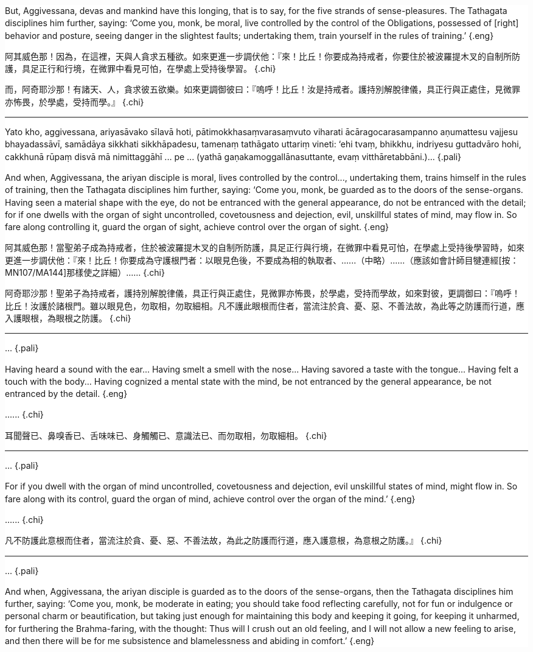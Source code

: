 But, Aggivessana, devas and mankind have this longing, that is to say, for the five strands of sense-pleasures. The Tathagata disciplines him further, saying: ‘Come you, monk, be moral, live controlled by the control of the Obligations, possessed of [right] behavior and posture, seeing danger in the slightest faults; undertaking them, train yourself in the rules of training.’ {.eng}

阿其威色那！因為，在這裡，天與人貪求五種欲。如來更進一步調伏他：『來！比丘！你要成為持戒者，你要住於被波羅提木叉的自制所防護，具足正行和行境，在微罪中看見可怕，在學處上受持後學習。 {.chi}

而，阿奇耶沙那！有諸天、人，貪求彼五欲樂。如來更調御彼曰：『嗚呼！比丘！汝是持戒者。護持別解脫律儀，具正行與正處住，見微罪亦怖畏，於學處，受持而學。』 {.chi}

---

Yato kho, aggivessana, ariyasāvako sīlavā hoti, pātimokkhasaṃvarasaṃvuto viharati ācāragocarasampanno aṇumattesu vajjesu bhayadassāvī, samādāya sikkhati sikkhāpadesu, tamenaṃ tathāgato uttariṃ vineti: ‘ehi tvaṃ, bhikkhu, indriyesu guttadvāro hohi, cakkhunā rūpaṃ disvā mā nimittaggāhī ... pe ... (yathā gaṇakamoggallānasuttante, evaṃ vitthāretabbāni.)... {.pali}

And when, Aggivessana, the ariyan disciple is moral, lives controlled by the control..., undertaking them, trains himself in the rules of training, then the Tathagata disciplines him further, saying: ‘Come you, monk, be guarded as to the doors of the sense-organs. Having seen a material shape with the eye, do not be entranced with the general appearance, do not be entranced with the detail; for if one dwells with the organ of sight uncontrolled, covetousness and dejection, evil, unskillful states of mind, may flow in. So fare along controlling it, guard the organ of sight, achieve control over the organ of sight. {.eng}

阿其威色那！當聖弟子成為持戒者，住於被波羅提木叉的自制所防護，具足正行與行境，在微罪中看見可怕，在學處上受持後學習時，如來更進一步調伏他：『來！比丘！你要成為守護根門者：以眼見色後，不要成為相的執取者、......（中略）......（應該如會計師目犍連經[按：MN107/MA144]那樣使之詳細）...... {.chi}

阿奇耶沙那！聖弟子為持戒者，護持別解脫律儀，具正行與正處住，見微罪亦怖畏，於學處，受持而學故，如來對彼，更調御曰：『嗚呼！比丘！汝護於諸根門。雖以眼見色，勿取相，勿取細相。凡不護此眼根而住者，當流注於貪、憂、惡、不善法故，為此等之防護而行道，應入護眼根，為眼根之防護。 {.chi}

---

... {.pali}

Having heard a sound with the ear... Having smelt a smell with the nose... Having savored a taste with the tongue... Having felt a touch with the body... Having cognized a mental state with the mind, be not entranced by the general appearance, be not entranced by the detail. {.eng}

...... {.chi}

耳聞聲已、鼻嗅香已、舌味味已、身觸觸已、意識法已、而勿取相，勿取細相。 {.chi}

---

... {.pali}

For if you dwell with the organ of mind uncontrolled, covetousness and dejection, evil unskillful states of mind, might flow in. So fare along with its control, guard the organ of mind, achieve control over the organ of the mind.’ {.eng}

...... {.chi}

凡不防護此意根而住者，當流注於貪、憂、惡、不善法故，為此之防護而行道，應入護意根，為意根之防護。』 {.chi}

---

... {.pali}

And when, Aggivessana, the ariyan disciple is guarded as to the doors of the sense-organs, then the Tathagata disciplines him further, saying: ‘Come you, monk, be moderate in eating; you should take food reflecting carefully, not for fun or indulgence or personal charm or beautification, but taking just enough for maintaining this body and keeping it going, for keeping it unharmed, for furthering the Brahma-faring, with the thought: Thus will I crush out an old feeling, and I will not allow a new feeling to arise, and then there will be for me subsistence and blamelessness and abiding in comfort.’ {.eng}
